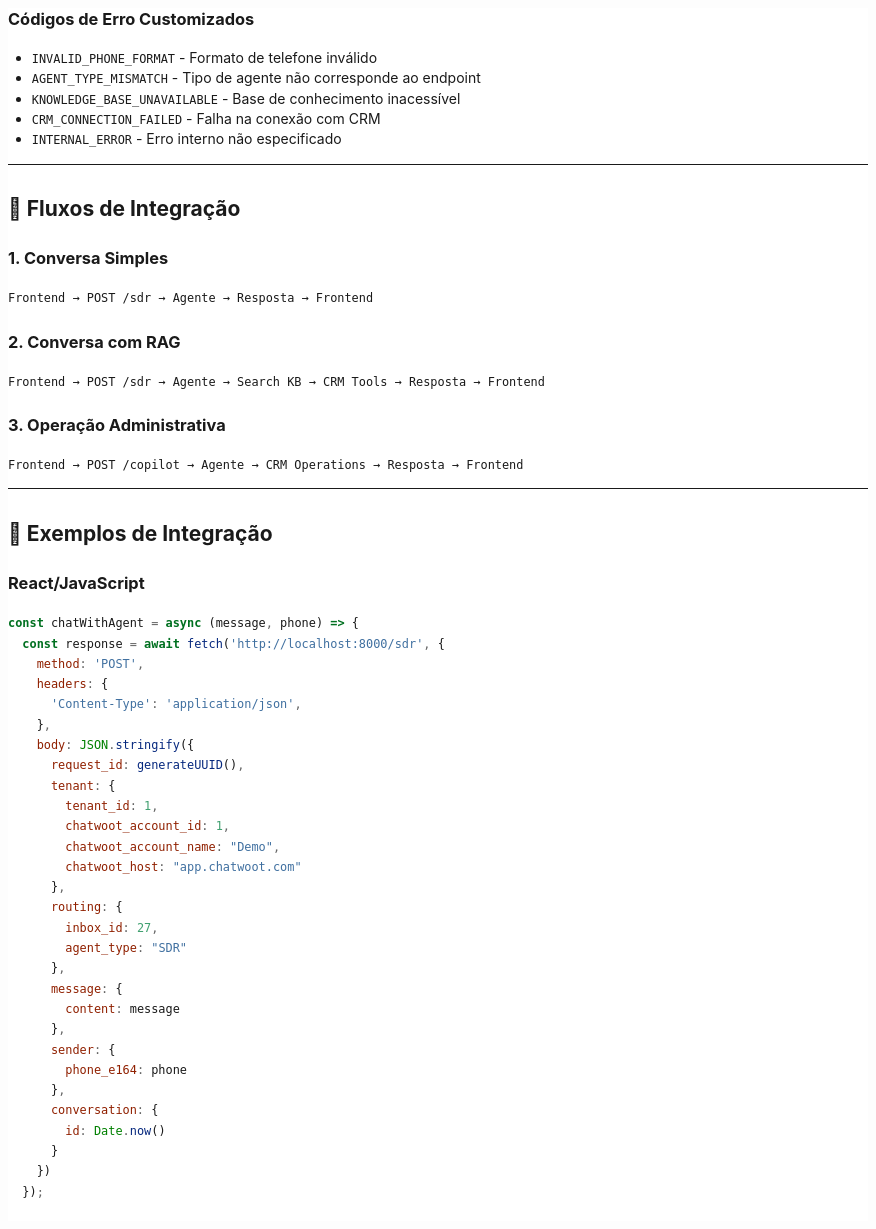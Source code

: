 ### Códigos de Erro Customizados
- `INVALID_PHONE_FORMAT` - Formato de telefone inválido
- `AGENT_TYPE_MISMATCH` - Tipo de agente não corresponde ao endpoint
- `KNOWLEDGE_BASE_UNAVAILABLE` - Base de conhecimento inacessível
- `CRM_CONNECTION_FAILED` - Falha na conexão com CRM
- `INTERNAL_ERROR` - Erro interno não especificado

---

## 🔄 Fluxos de Integração

### 1. Conversa Simples
```
Frontend → POST /sdr → Agente → Resposta → Frontend
```

### 2. Conversa com RAG
```
Frontend → POST /sdr → Agente → Search KB → CRM Tools → Resposta → Frontend
```

### 3. Operação Administrativa
```
Frontend → POST /copilot → Agente → CRM Operations → Resposta → Frontend
```

---

## 📱 Exemplos de Integração

### React/JavaScript
```javascript
const chatWithAgent = async (message, phone) => {
  const response = await fetch('http://localhost:8000/sdr', {
    method: 'POST',
    headers: {
      'Content-Type': 'application/json',
    },
    body: JSON.stringify({
      request_id: generateUUID(),
      tenant: {
        tenant_id: 1,
        chatwoot_account_id: 1,
        chatwoot_account_name: "Demo",
        chatwoot_host: "app.chatwoot.com"
      },
      routing: {
        inbox_id: 27,
        agent_type: "SDR"
      },
      message: {
        content: message
      },
      sender: {
        phone_e164: phone
      },
      conversation: {
        id: Date.now()
      }
    })
  });
  
```
